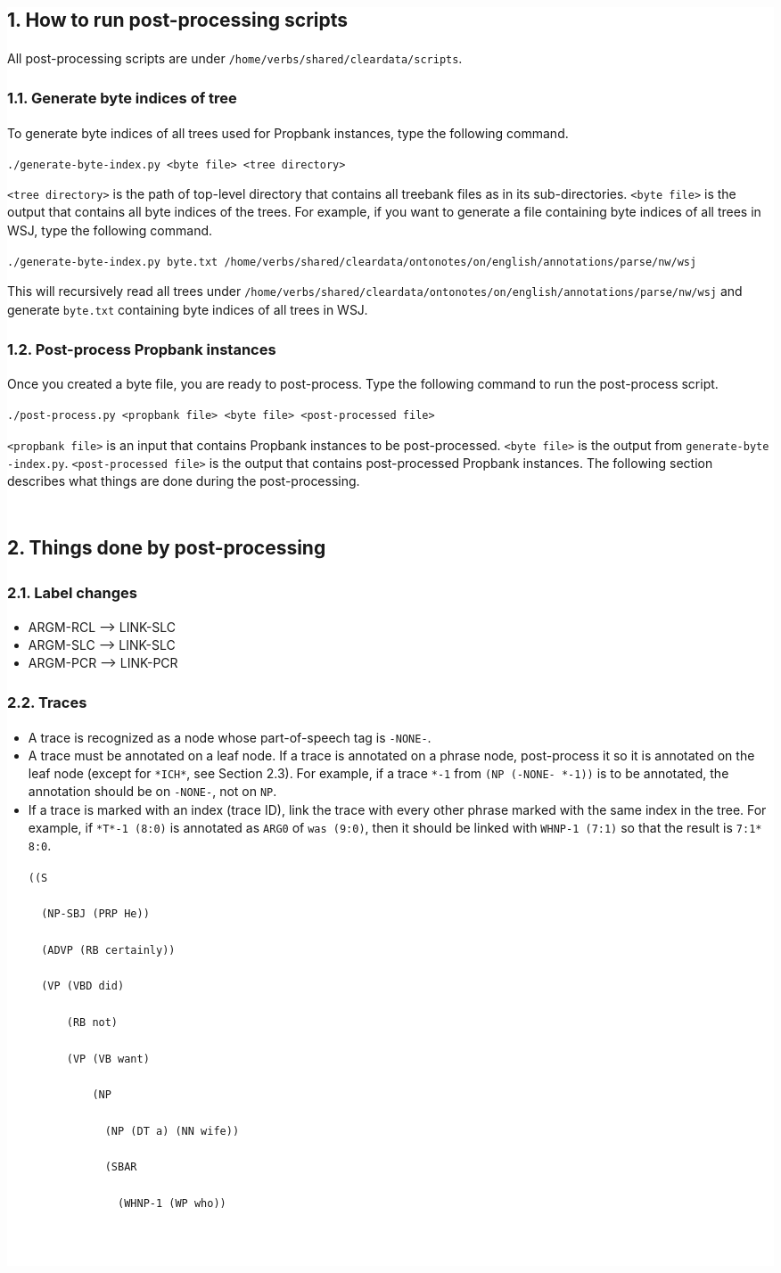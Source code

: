 ## 1. How to run post-processing scripts ##

All post-processing scripts are under `/home/verbs/shared/cleardata/scripts`.

### 1.1. Generate byte indices of tree ###

To generate byte indices of all trees used for Propbank instances, type the following command.

```
./generate-byte-index.py <byte file> <tree directory>
```

`<tree directory>` is the path of top-level directory that contains all treebank files as in its sub-directories.  `<byte file>` is the output that contains all byte indices of the trees.  For example, if you want to generate a file containing byte indices of all trees in WSJ, type the following command.

```
./generate-byte-index.py byte.txt /home/verbs/shared/cleardata/ontonotes/on/english/annotations/parse/nw/wsj
```

This will recursively read all trees under `/home/verbs/shared/cleardata/ontonotes/on/english/annotations/parse/nw/wsj` and generate `byte.txt` containing byte indices of all trees in WSJ.

### 1.2. Post-process Propbank instances ###

Once you created a byte file, you are ready to post-process.  Type the following command to run the post-process script.

```
./post-process.py <propbank file> <byte file> <post-processed file>
```

`<propbank file>` is an input that contains Propbank instances to be post-processed. `<byte file>` is the output from `generate-byte-index.py`.  `<post-processed file>` is the output that contains post-processed Propbank instances.  The following section describes what things are done during the post-processing.
<br><br>

<h2>2. Things done by post-processing</h2>

<h3>2.1. Label changes</h3>

<ul><li>ARGM-RCL --> LINK-SLC<br>
</li><li>ARGM-SLC --> LINK-SLC<br>
</li><li>ARGM-PCR --> LINK-PCR</li></ul>

<h3>2.2. Traces</h3>

<ul><li>A trace is recognized as a node whose part-of-speech tag is <code>-NONE-</code>.<br>
</li><li>A trace must be annotated on a leaf node.  If a trace is annotated on a phrase node, post-process it so it is annotated on the leaf node (except for <code>*ICH*</code>, see Section 2.3).  For example, if a trace <code>*-1</code> from <code>(NP (-NONE- *-1))</code> is to be annotated, the annotation should be on <code>-NONE-</code>, not on <code>NP</code>.<br>
</li><li>If a trace is marked with an index (trace ID), link the trace with every other phrase marked with the same index in the tree.  For example, if <code>*T*-1 (8:0)</code> is annotated as <code>ARG0</code> of <code>was (9:0)</code>, then it should be linked with <code>WHNP-1 (7:1)</code> so that the result is <code>7:1*8:0</code>.<br>
<pre><code>((S<br>
  (NP-SBJ (PRP He))<br>
  (ADVP (RB certainly))<br>
  (VP (VBD did)<br>
      (RB not)<br>
      (VP (VB want)<br>
          (NP<br>
            (NP (DT a) (NN wife))<br>
            (SBAR<br>
              (WHNP-1 (WP who))<br>